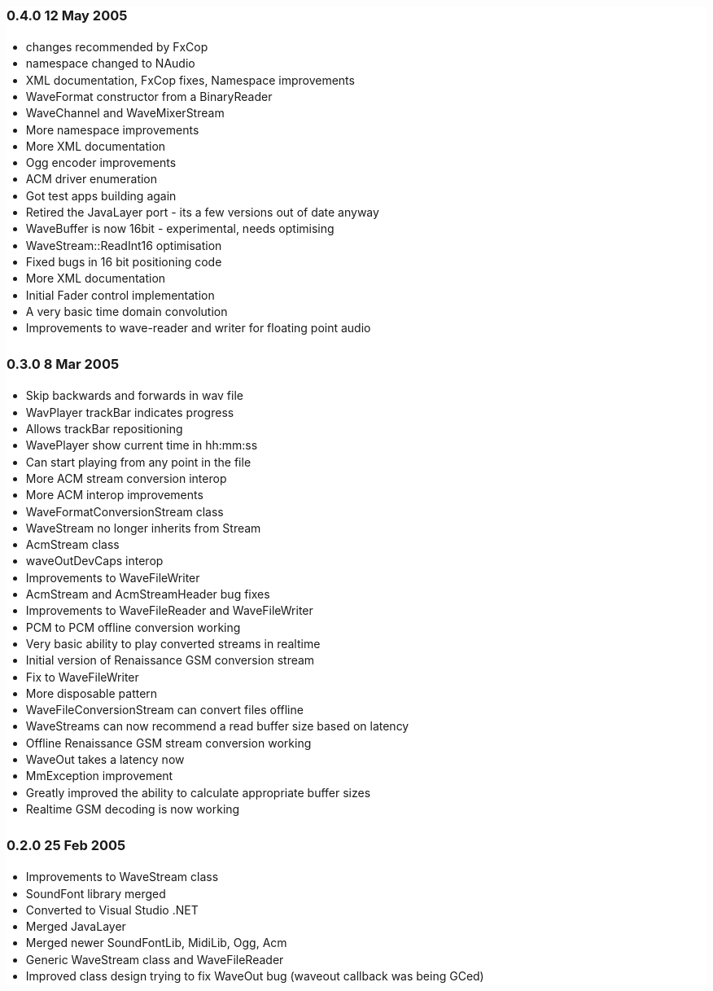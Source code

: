 ### 0.4.0 12 May 2005
* changes recommended by FxCop
* namespace changed to NAudio
* XML documentation, FxCop fixes, Namespace improvements
* WaveFormat constructor from a BinaryReader
* WaveChannel and WaveMixerStream
* More namespace improvements
* More XML documentation
* Ogg encoder improvements
* ACM driver enumeration
* Got test apps building again
* Retired the JavaLayer port - its a few versions out of date anyway
* WaveBuffer is now 16bit - experimental, needs optimising
* WaveStream::ReadInt16 optimisation
* Fixed bugs in 16 bit positioning code
* More XML documentation
* Initial Fader control implementation
* A very basic time domain convolution
* Improvements to wave-reader and writer for floating point audio

### 0.3.0 8 Mar 2005 
* Skip backwards and forwards in wav file
* WavPlayer trackBar indicates progress
* Allows trackBar repositioning
* WavePlayer show current time in hh:mm:ss
* Can start playing from any point in the file
* More ACM stream conversion interop
* More ACM interop improvements
* WaveFormatConversionStream class
* WaveStream no longer inherits from Stream
* AcmStream class
* waveOutDevCaps interop
* Improvements to WaveFileWriter
* AcmStream and AcmStreamHeader bug fixes
* Improvements to WaveFileReader and WaveFileWriter
* PCM to PCM offline conversion working		
* Very basic ability to play converted streams in realtime
* Initial version of Renaissance GSM conversion stream
* Fix to WaveFileWriter
* More disposable pattern
* WaveFileConversionStream can convert files offline
* WaveStreams can now recommend a read buffer size based on latency
* Offline Renaissance GSM stream conversion working
* WaveOut takes a latency now
* MmException improvement
* Greatly improved the ability to calculate appropriate buffer sizes
* Realtime GSM decoding is now working

### 0.2.0 25 Feb 2005
* Improvements to WaveStream class
* SoundFont library merged
* Converted to Visual Studio .NET
* Merged JavaLayer
* Merged newer SoundFontLib, MidiLib, Ogg, Acm
* Generic WaveStream class and WaveFileReader
* Improved class design trying to fix WaveOut bug (waveout callback was being GCed)
